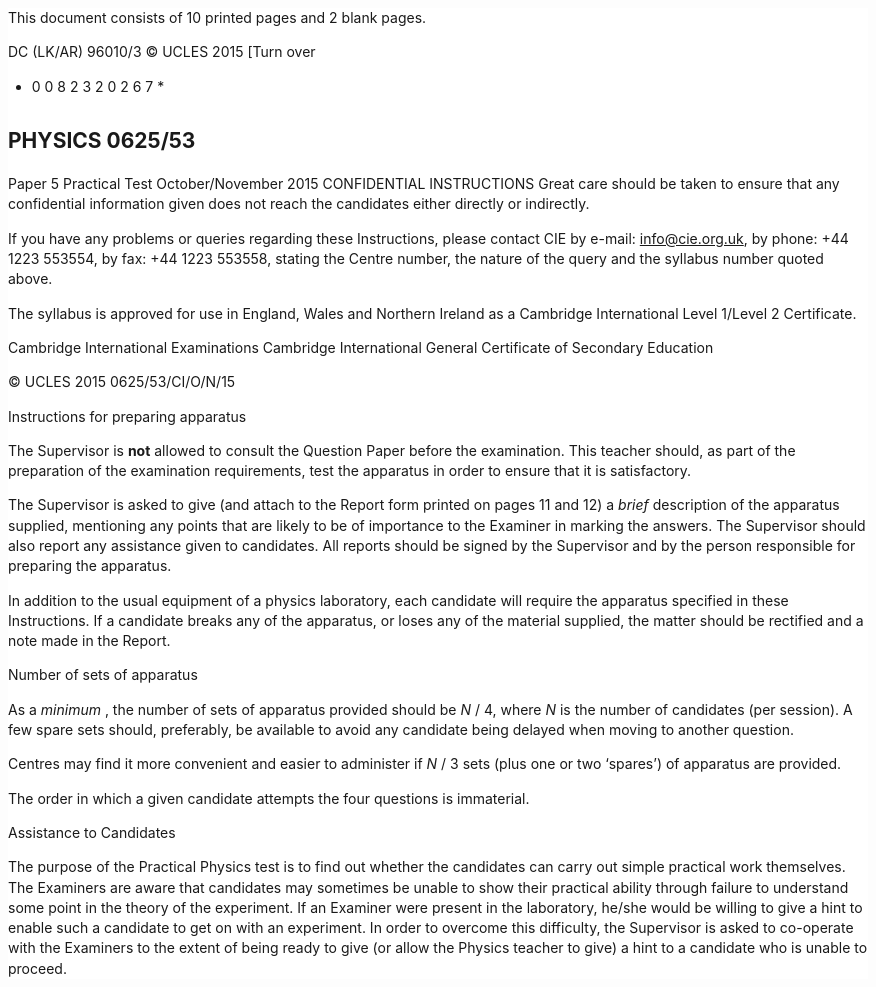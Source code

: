  This document consists of 10 printed pages and 2 blank pages. 

 DC (LK/AR) 96010/3 © UCLES 2015 [Turn over 

* 0 0 8 2 3 2 0 2 6 7 * 

## PHYSICS 0625/53 

 Paper 5 Practical Test October/November 2015 CONFIDENTIAL INSTRUCTIONS Great care should be taken to ensure that any confidential information given does not reach the candidates either directly or indirectly. 

 If you have any problems or queries regarding these Instructions, please contact CIE by e-mail: info@cie.org.uk, by phone: +44 1223 553554, by fax: +44 1223 553558, stating the Centre number, the nature of the query and the syllabus number quoted above. 

 The syllabus is approved for use in England, Wales and Northern Ireland as a Cambridge International Level 1/Level 2 Certificate. 

 Cambridge International Examinations Cambridge International General Certificate of Secondary Education 


© UCLES 2015 0625/53/CI/O/N/15 

 Instructions for preparing apparatus 

The Supervisor is **not** allowed to consult the Question Paper before the examination. This teacher should, as part of the preparation of the examination requirements, test the apparatus in order to ensure that it is satisfactory. 

The Supervisor is asked to give (and attach to the Report form printed on pages 11 and 12) a _brief_ description of the apparatus supplied, mentioning any points that are likely to be of importance to the Examiner in marking the answers. The Supervisor should also report any assistance given to candidates. All reports should be signed by the Supervisor and by the person responsible for preparing the apparatus. 

In addition to the usual equipment of a physics laboratory, each candidate will require the apparatus specified in these Instructions. If a candidate breaks any of the apparatus, or loses any of the material supplied, the matter should be rectified and a note made in the Report. 

 Number of sets of apparatus 

As a _minimum_ , the number of sets of apparatus provided should be _N_ / 4, where _N_ is the number of candidates (per session). A few spare sets should, preferably, be available to avoid any candidate being delayed when moving to another question. 

Centres may find it more convenient and easier to administer if _N_ / 3 sets (plus one or two ‘spares’) of apparatus are provided. 

The order in which a given candidate attempts the four questions is immaterial. 

 Assistance to Candidates 

The purpose of the Practical Physics test is to find out whether the candidates can carry out simple practical work themselves. The Examiners are aware that candidates may sometimes be unable to show their practical ability through failure to understand some point in the theory of the experiment. If an Examiner were present in the laboratory, he/she would be willing to give a hint to enable such a candidate to get on with an experiment. In order to overcome this difficulty, the Supervisor is asked to co-operate with the Examiners to the extent of being ready to give (or allow the Physics teacher to give) a hint to a candidate who is unable to proceed. 
